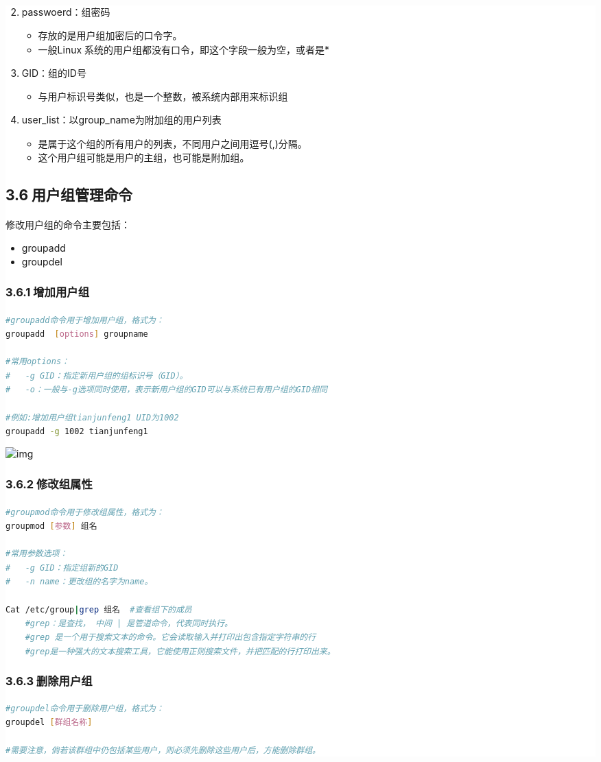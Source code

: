 2. passwoerd：组密码
   - 存放的是用户组加密后的口令字。
   - 一般Linux 系统的用户组都没有口令，即这个字段一般为空，或者是*

3. GID：组的ID号
   - 与用户标识号类似，也是一个整数，被系统内部用来标识组  

4. user_list：以group_name为附加组的用户列表
   - 是属于这个组的所有用户的列表，不同用户之间用逗号(,)分隔。
   - 这个用户组可能是用户的主组，也可能是附加组。


## 3.6 用户组管理命令

修改用户组的命令主要包括：

- groupadd
- groupdel

### 3.6.1 增加用户组

```sh
#groupadd命令用于增加用户组，格式为：
groupadd  [options] groupname

#常用options：
#	-g GID：指定新用户组的组标识号（GID）。
#	-o：一般与-g选项同时使用，表示新用户组的GID可以与系统已有用户组的GID相同

#例如:增加用户组tianjunfeng1 UID为1002
groupadd -g 1002 tianjunfeng1
```

![img](https://img2023.cnblogs.com/blog/3406637/202406/3406637-20240616112327279-304119475.jpg)

### 3.6.2 修改组属性

```sh
#groupmod命令用于修改组属性，格式为：
groupmod [参数] 组名

#常用参数选项：
#	-g GID：指定组新的GID
#	-n name：更改组的名字为name。

Cat /etc/group|grep 组名  #查看组下的成员  
    #grep：是查找， 中间 | 是管道命令，代表同时执行。
    #grep 是一个用于搜索文本的命令。它会读取输入并打印出包含指定字符串的行
    #grep是一种强大的文本搜索工具，它能使用正则搜索文件，并把匹配的行打印出来。
```

### 3.6.3 删除用户组

```sh
#groupdel命令用于删除用户组，格式为：
groupdel [群组名称]

#需要注意，倘若该群组中仍包括某些用户，则必须先删除这些用户后，方能删除群组。
```
